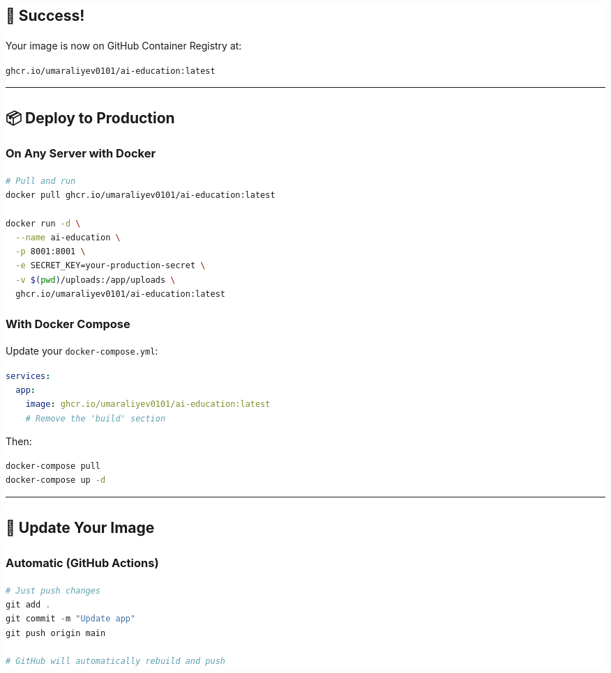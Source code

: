 
## 🎉 Success!

Your image is now on GitHub Container Registry at:
```
ghcr.io/umaraliyev0101/ai-education:latest
```

---

## 📦 Deploy to Production

### On Any Server with Docker

```bash
# Pull and run
docker pull ghcr.io/umaraliyev0101/ai-education:latest

docker run -d \
  --name ai-education \
  -p 8001:8001 \
  -e SECRET_KEY=your-production-secret \
  -v $(pwd)/uploads:/app/uploads \
  ghcr.io/umaraliyev0101/ai-education:latest
```

### With Docker Compose

Update your `docker-compose.yml`:
```yaml
services:
  app:
    image: ghcr.io/umaraliyev0101/ai-education:latest
    # Remove the 'build' section
```

Then:
```bash
docker-compose pull
docker-compose up -d
```

---

## 🔄 Update Your Image

### Automatic (GitHub Actions)
```powershell
# Just push changes
git add .
git commit -m "Update app"
git push origin main

# GitHub will automatically rebuild and push
```
